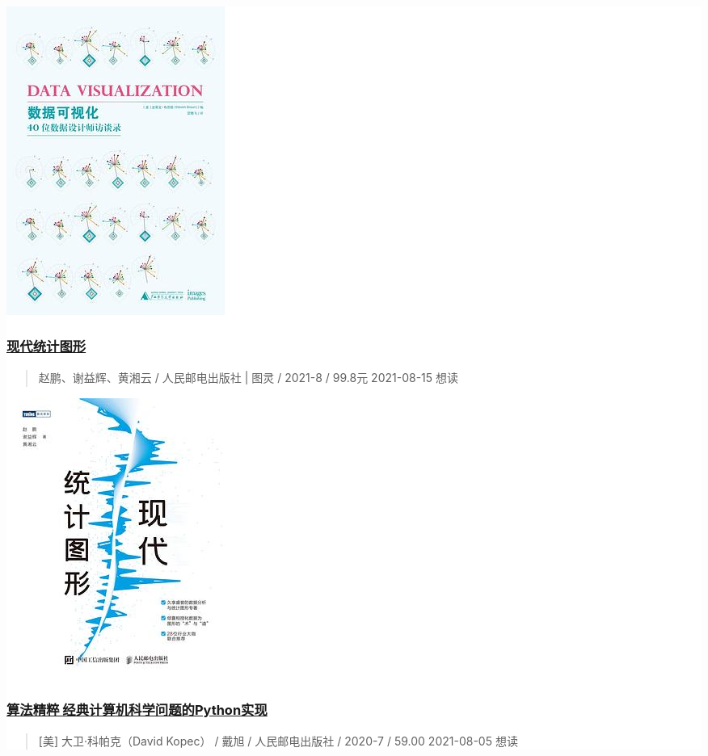 ![](html_想读\s29647353.jpg)


### [现代统计图形](https://book.douban.com/subject/35547494/) 
> 赵鹏、谢益辉、黄湘云 / 人民邮电出版社 | 图灵 / 2021-8 / 99.8元
> 2021-08-15 想读

![](html_想读\s33957836.jpg)


### [算法精粹 经典计算机科学问题的Python实现](https://book.douban.com/subject/35093446/) 
> [美] 大卫·科帕克（David Kopec） / 戴旭 / 人民邮电出版社 / 2020-7 / 59.00
> 2021-08-05 想读
